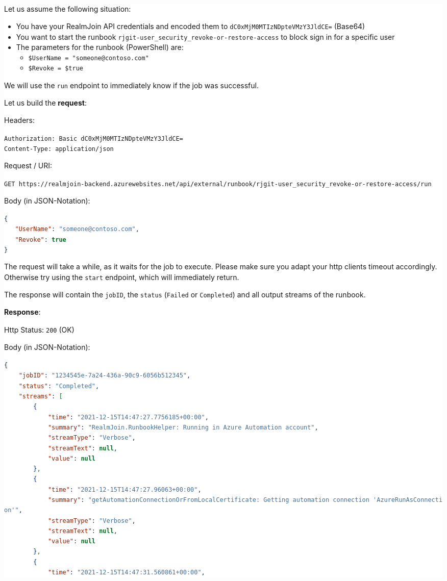 Let us assume the following situation:

* You have your RealmJoin API credentials and encoded them to `dC0xMjM0MTIzNDpteVMzY3JldCE=` (Base64)
* You want to start the runbook `rjgit-user_security_revoke-or-restore-access` to block sign in for a specific user
* The parameters for the runbook (PowerShell) are:
  * `$UserName = "someone@contoso.com"`
  * `$Revoke = $true`

We will use the `run` endpoint to immediately know if the job was successful.

Let us build the **request**:

Headers:

```http
Authorization: Basic dC0xMjM0MTIzNDpteVMzY3JldCE=
Content-Type: application/json
```

Request / URI:

```http
GET https://realmjoin-backend.azurewebsites.net/api/external/runbook/rjgit-user_security_revoke-or-restore-access/run
```

Body (in JSON-Notation):

```json
{ 
   "UserName": "someone@contoso.com", 
   "Revoke": true 
}
```

The request will take a while, as it waits for the job to execute. Please make sure you adapt your http clients timeout accordingly. Otherwise try using the `start` endpoint, which will immediately return.

The response will contain the `jobID`, the `status` (`Failed` or `Completed`) and all output streams of the runbook.

**Response**:

Http Status: `200` (OK)

Body (in JSON-Notation):

```json
{
    "jobID": "1234545e-7a24-436a-90c9-6056b512345",
    "status": "Completed",
    "streams": [
        {
            "time": "2021-12-15T14:47:27.7756185+00:00",
            "summary": "RealmJoin.RunbookHelper: Running in Azure Automation account",
            "streamType": "Verbose",
            "streamText": null,
            "value": null
        },
        {
            "time": "2021-12-15T14:47:27.96063+00:00",
            "summary": "getAutomationConnectionOrFromLocalCertificate: Getting automation connection 'AzureRunAsConnection'",
            "streamType": "Verbose",
            "streamText": null,
            "value": null
        },
        {
            "time": "2021-12-15T14:47:31.560861+00:00",
```